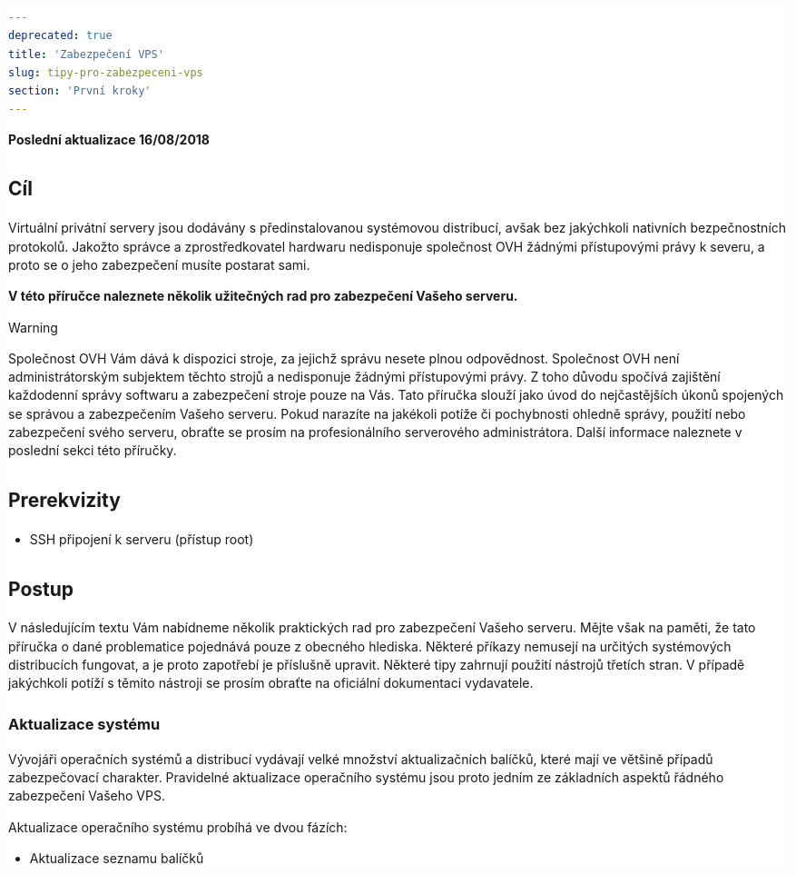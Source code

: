 ```yaml
---
deprecated: true
title: 'Zabezpečení VPS'
slug: tipy-pro-zabezpeceni-vps
section: 'První kroky'
---
```


**Poslední aktualizace 16/08/2018**

## Cíl

Virtuální privátní servery jsou dodávány s předinstalovanou systémovou distribucí, avšak bez jakýchkoli nativních bezpečnostních protokolů. Jakožto správce a zprostředkovatel hardwaru nedisponuje společnost OVH žádnými přístupovými právy k severu, a proto se o jeho zabezpečení musíte postarat sami.

**V této příručce naleznete několik užitečných rad pro zabezpečení Vašeho serveru.**

 
> [!warning]
>
> Společnost OVH Vám dává k dispozici stroje, za jejichž správu nesete plnou odpovědnost.  Společnost OVH není administrátorským subjektem těchto strojů a nedisponuje žádnými přístupovými právy. Z toho důvodu spočívá zajištění každodenní správy softwaru a zabezpečení stroje pouze na Vás. Tato příručka slouží jako úvod do nejčastějších úkonů spojených se správou a zabezpečením Vašeho serveru.  Pokud narazíte na jakékoli potíže či pochybnosti ohledně správy, použití nebo zabezpečení svého serveru, obraťte se prosím na profesionálního serverového administrátora. Další informace naleznete v poslední sekci této příručky. 
> 


## Prerekvizity

- SSH připojení k serveru (přístup root)


## Postup

V následujícím textu Vám nabídneme několik praktických rad pro zabezpečení Vašeho serveru. Mějte však na paměti, že tato příručka o dané problematice pojednává pouze z obecného hlediska. Některé příkazy nemusejí na určitých systémových distribucích fungovat, a je proto zapotřebí je příslušně upravit. Některé tipy zahrnují použití nástrojů třetích stran. V případě jakýchkoli potíží s těmito nástroji se prosím obraťte na oficiální dokumentaci vydavatele.

### Aktualizace systému

Vývojáři operačních systémů a distribucí vydávají velké množství aktualizačních balíčků, které mají ve většině případů zabezpečovací charakter. Pravidelné aktualizace operačního systému jsou proto jedním ze základních aspektů řádného zabezpečení Vašeho VPS.

Aktualizace operačního systému probíhá ve dvou fázích:

- Aktualizace seznamu balíčků

